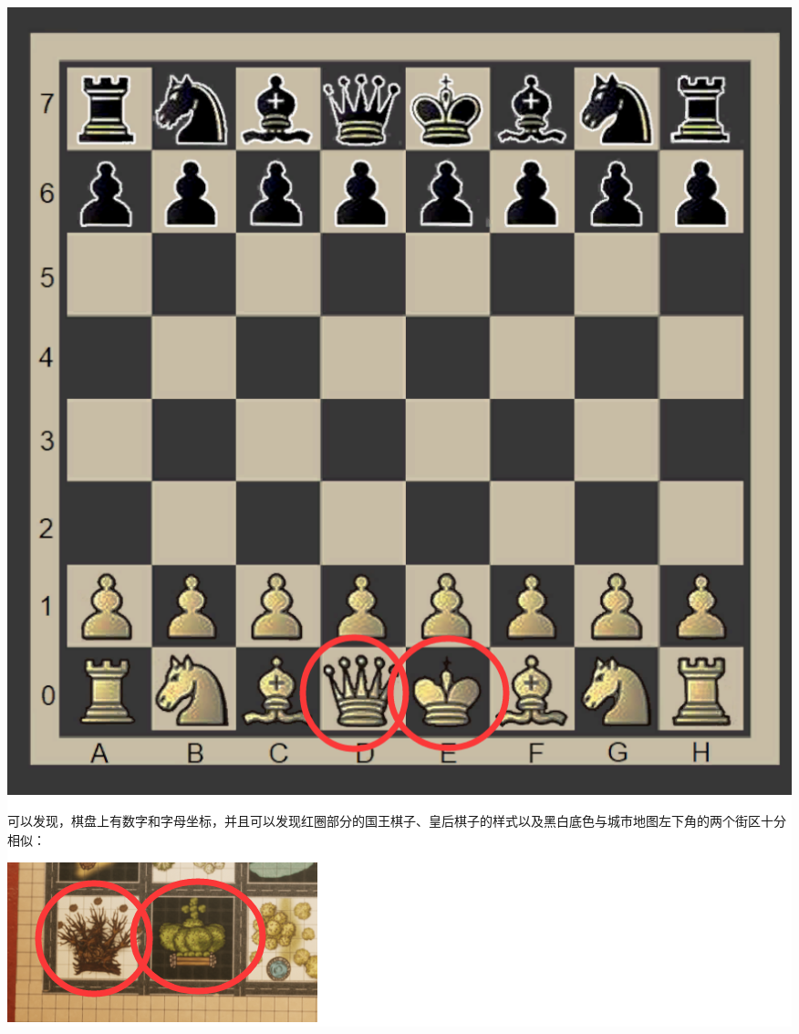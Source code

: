 ![image-20210718203508836](mdphotos/image-20210718203508836.png)

可以发现，棋盘上有数字和字母坐标，并且可以发现红圈部分的国王棋子、皇后棋子的样式以及黑白底色与城市地图左下角的两个街区十分相似：

![image-20210718203624781](mdphotos/image-20210718203624781.png)
